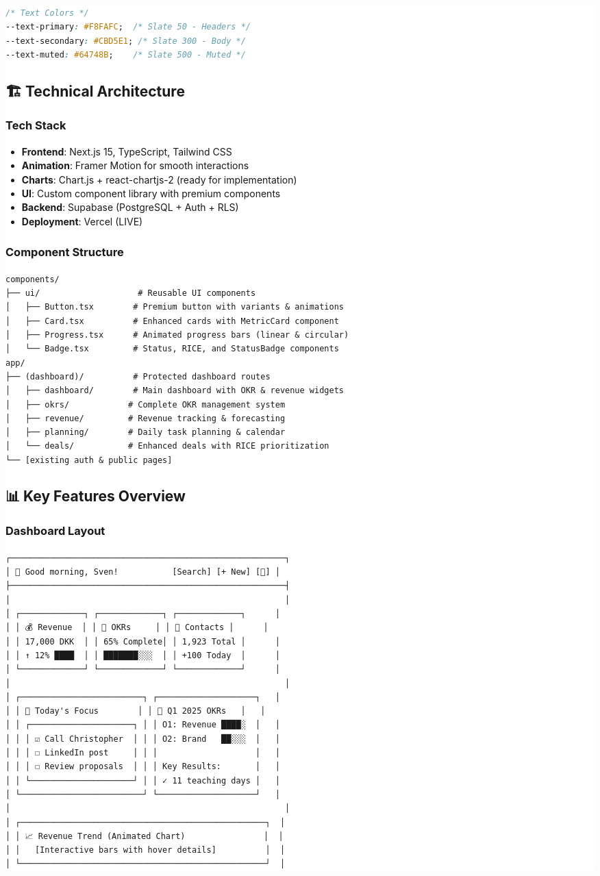 ```css
/* Text Colors */
--text-primary: #F8FAFC;  /* Slate 50 - Headers */
--text-secondary: #CBD5E1; /* Slate 300 - Body */
--text-muted: #64748B;    /* Slate 500 - Muted */
```

## 🏗️ **Technical Architecture**

### Tech Stack
- **Frontend**: Next.js 15, TypeScript, Tailwind CSS
- **Animation**: Framer Motion for smooth interactions
- **Charts**: Chart.js + react-chartjs-2 (ready for implementation)
- **UI**: Custom component library with premium components
- **Backend**: Supabase (PostgreSQL + Auth + RLS)
- **Deployment**: Vercel (LIVE)

### Component Structure
```
components/
├── ui/                    # Reusable UI components
│   ├── Button.tsx        # Premium button with variants & animations
│   ├── Card.tsx          # Enhanced cards with MetricCard component
│   ├── Progress.tsx      # Animated progress bars (linear & circular)
│   └── Badge.tsx         # Status, RICE, and StatusBadge components
app/
├── (dashboard)/          # Protected dashboard routes
│   ├── dashboard/        # Main dashboard with OKR & revenue widgets
│   ├── okrs/            # Complete OKR management system
│   ├── revenue/         # Revenue tracking & forecasting
│   ├── planning/        # Daily task planning & calendar
│   └── deals/           # Enhanced deals with RICE prioritization
└── [existing auth & public pages]
```

## 📊 **Key Features Overview**

### Dashboard Layout
```
┌────────────────────────────────────────────────────────┐
│ 🎯 Good morning, Sven!           [Search] [+ New] [👤] │
├────────────────────────────────────────────────────────┤
│                                                        │
│ ┌─────────────┐ ┌─────────────┐ ┌─────────────┐      │
│ │ 💰 Revenue  │ │ 🎯 OKRs     │ │ 👥 Contacts │      │
│ │ 17,000 DKK  │ │ 65% Complete│ │ 1,923 Total │      │
│ │ ↑ 12% ████  │ │ ███████░░░  │ │ +100 Today  │      │
│ └─────────────┘ └─────────────┘ └─────────────┘      │
│                                                        │
│ ┌─────────────────────────┐ ┌────────────────────┐   │
│ │ 📅 Today's Focus        │ │ 🎯 Q1 2025 OKRs   │   │
│ │ ┌─────────────────────┐ │ │ O1: Revenue ████░  │   │
│ │ │ ☑ Call Christopher  │ │ │ O2: Brand   ██░░░  │   │
│ │ │ ☐ LinkedIn post     │ │ │                    │   │
│ │ │ ☐ Review proposals  │ │ │ Key Results:       │   │
│ │ └─────────────────────┘ │ │ ✓ 11 teaching days │   │
│ └─────────────────────────┘ └────────────────────┘   │
│                                                        │
│ ┌──────────────────────────────────────────────────┐  │
│ │ 📈 Revenue Trend (Animated Chart)                │  │
│ │   [Interactive bars with hover details]          │  │
│ └──────────────────────────────────────────────────┘  │
```